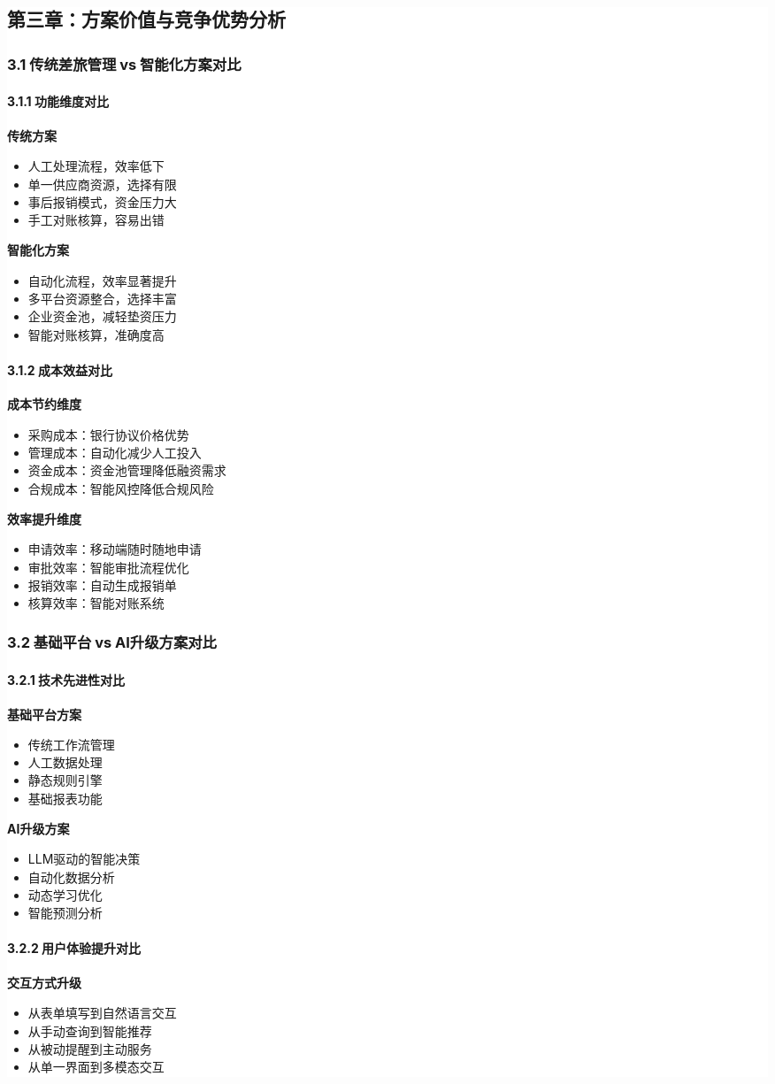 
## 第三章：方案价值与竞争优势分析

### 3.1 传统差旅管理 vs 智能化方案对比
#### 3.1.1 功能维度对比
**传统方案**
- 人工处理流程，效率低下
- 单一供应商资源，选择有限
- 事后报销模式，资金压力大
- 手工对账核算，容易出错

**智能化方案**
- 自动化流程，效率显著提升
- 多平台资源整合，选择丰富
- 企业资金池，减轻垫资压力
- 智能对账核算，准确度高

#### 3.1.2 成本效益对比
**成本节约维度**
- 采购成本：银行协议价格优势
- 管理成本：自动化减少人工投入
- 资金成本：资金池管理降低融资需求
- 合规成本：智能风控降低合规风险

**效率提升维度**
- 申请效率：移动端随时随地申请
- 审批效率：智能审批流程优化
- 报销效率：自动生成报销单
- 核算效率：智能对账系统

### 3.2 基础平台 vs AI升级方案对比
#### 3.2.1 技术先进性对比
**基础平台方案**
- 传统工作流管理
- 人工数据处理
- 静态规则引擎
- 基础报表功能

**AI升级方案**
- LLM驱动的智能决策
- 自动化数据分析
- 动态学习优化
- 智能预测分析

#### 3.2.2 用户体验提升对比
**交互方式升级**
- 从表单填写到自然语言交互
- 从手动查询到智能推荐
- 从被动提醒到主动服务
- 从单一界面到多模态交互
